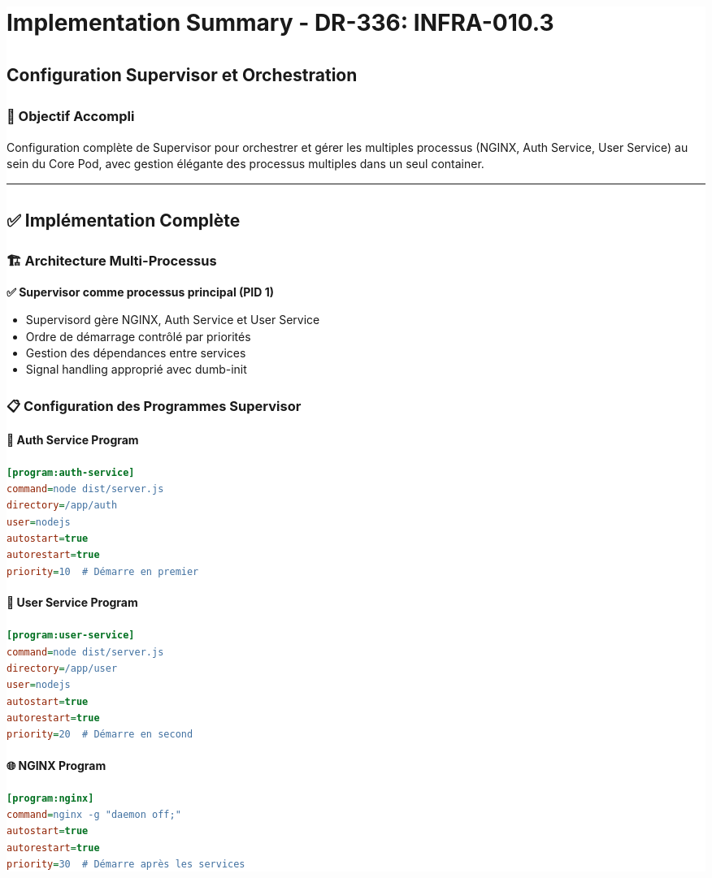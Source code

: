 # Implementation Summary - DR-336: INFRA-010.3
## Configuration Supervisor et Orchestration

### 🎯 Objectif Accompli
Configuration complète de Supervisor pour orchestrer et gérer les multiples processus (NGINX, Auth Service, User Service) au sein du Core Pod, avec gestion élégante des processus multiples dans un seul container.

---

## ✅ Implémentation Complète

### 🏗️ Architecture Multi-Processus
**✅ Supervisor comme processus principal (PID 1)**
- Supervisord gère NGINX, Auth Service et User Service
- Ordre de démarrage contrôlé par priorités
- Gestion des dépendances entre services
- Signal handling approprié avec dumb-init

### 📋 Configuration des Programmes Supervisor

#### 🔐 Auth Service Program
```ini
[program:auth-service]
command=node dist/server.js
directory=/app/auth
user=nodejs
autostart=true
autorestart=true
priority=10  # Démarre en premier
```

#### 👤 User Service Program  
```ini
[program:user-service]
command=node dist/server.js
directory=/app/user
user=nodejs
autostart=true
autorestart=true
priority=20  # Démarre en second
```

#### 🌐 NGINX Program
```ini
[program:nginx]
command=nginx -g "daemon off;"
autostart=true
autorestart=true
priority=30  # Démarre après les services
```
